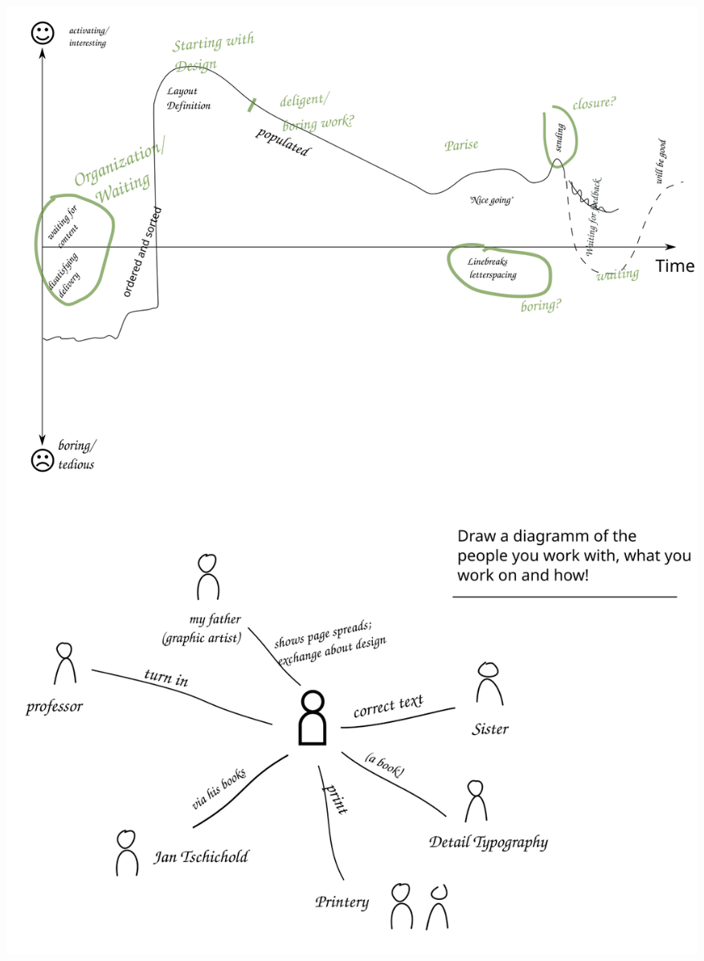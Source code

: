 ![timeline diagram. If the graph goes up, the mood gets better, if it goes down, the participant feels bad, borded or annoyed](images/U1_GoodBadTime_Diagramm.svg)

![social space map: The participant is in the center. They draw people (or whatever else they think matters) around them and write the nature of the connection on the arrows](images/diagram_people.svg)
